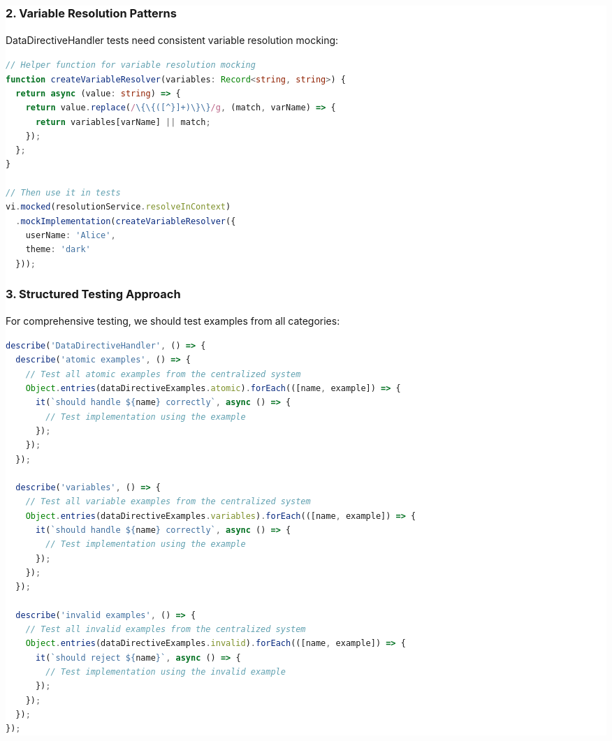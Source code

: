 ### 2. Variable Resolution Patterns
DataDirectiveHandler tests need consistent variable resolution mocking:

```typescript
// Helper function for variable resolution mocking
function createVariableResolver(variables: Record<string, string>) {
  return async (value: string) => {
    return value.replace(/\{\{([^}]+)\}\}/g, (match, varName) => {
      return variables[varName] || match;
    });
  };
}

// Then use it in tests
vi.mocked(resolutionService.resolveInContext)
  .mockImplementation(createVariableResolver({
    userName: 'Alice',
    theme: 'dark'
  }));
```

### 3. Structured Testing Approach
For comprehensive testing, we should test examples from all categories:

```typescript
describe('DataDirectiveHandler', () => {
  describe('atomic examples', () => {
    // Test all atomic examples from the centralized system
    Object.entries(dataDirectiveExamples.atomic).forEach(([name, example]) => {
      it(`should handle ${name} correctly`, async () => {
        // Test implementation using the example
      });
    });
  });
  
  describe('variables', () => {
    // Test all variable examples from the centralized system
    Object.entries(dataDirectiveExamples.variables).forEach(([name, example]) => {
      it(`should handle ${name} correctly`, async () => {
        // Test implementation using the example
      });
    });
  });
  
  describe('invalid examples', () => {
    // Test all invalid examples from the centralized system
    Object.entries(dataDirectiveExamples.invalid).forEach(([name, example]) => {
      it(`should reject ${name}`, async () => {
        // Test implementation using the invalid example
      });
    });
  });
});
```
